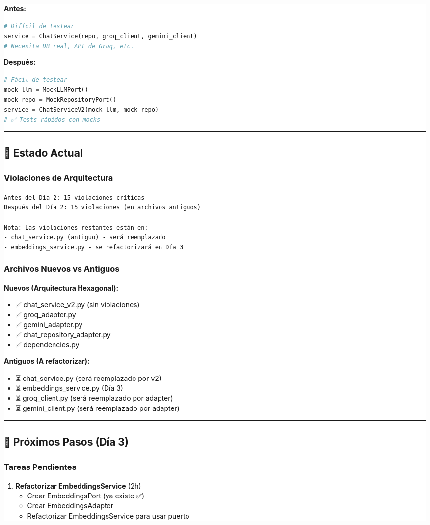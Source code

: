 **Antes:**
```python
# Difícil de testear
service = ChatService(repo, groq_client, gemini_client)
# Necesita DB real, API de Groq, etc.
```

**Después:**
```python
# Fácil de testear
mock_llm = MockLLMPort()
mock_repo = MockRepositoryPort()
service = ChatServiceV2(mock_llm, mock_repo)
# ✅ Tests rápidos con mocks
```

---

## 📝 Estado Actual

### **Violaciones de Arquitectura**

```
Antes del Día 2: 15 violaciones críticas
Después del Día 2: 15 violaciones (en archivos antiguos)

Nota: Las violaciones restantes están en:
- chat_service.py (antiguo) - será reemplazado
- embeddings_service.py - se refactorizará en Día 3
```

### **Archivos Nuevos vs Antiguos**

**Nuevos (Arquitectura Hexagonal):**
- ✅ chat_service_v2.py (sin violaciones)
- ✅ groq_adapter.py
- ✅ gemini_adapter.py
- ✅ chat_repository_adapter.py
- ✅ dependencies.py

**Antiguos (A refactorizar):**
- ⏳ chat_service.py (será reemplazado por v2)
- ⏳ embeddings_service.py (Día 3)
- ⏳ groq_client.py (será reemplazado por adapter)
- ⏳ gemini_client.py (será reemplazado por adapter)

---

## 🚀 Próximos Pasos (Día 3)

### **Tareas Pendientes**

1. **Refactorizar EmbeddingsService** (2h)
   - Crear EmbeddingsPort (ya existe ✅)
   - Crear EmbeddingsAdapter
   - Refactorizar EmbeddingsService para usar puerto

